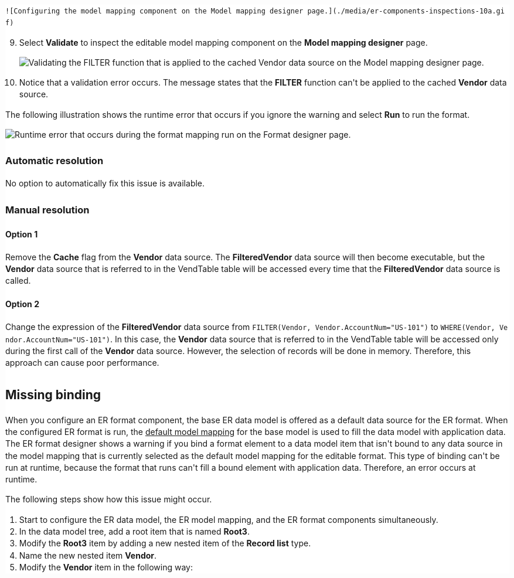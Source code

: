     ![Configuring the model mapping component on the Model mapping designer page.](./media/er-components-inspections-10a.gif)

9. Select **Validate** to inspect the editable model mapping component on the **Model mapping designer** page.

    ![Validating the FILTER function that is applied to the cached Vendor data source on the Model mapping designer page.](./media/er-components-inspections-10a.png)

10. Notice that a validation error occurs. The message states that the **FILTER** function can't be applied to the cached **Vendor** data source.

The following illustration shows the runtime error that occurs if you ignore the warning and select **Run** to run the format.

![Runtime error that occurs during the format mapping run on the Format designer page.](./media/er-components-inspections-10b.png)

### Automatic resolution

No option to automatically fix this issue is available.

### Manual resolution

#### Option 1

Remove the **Cache** flag from the **Vendor** data source. The **FilteredVendor** data source will then become executable, but the **Vendor** data source that is referred to in the VendTable table will be accessed every time that the **FilteredVendor** data source is called.

#### Option 2

Change the expression of the **FilteredVendor** data source from `FILTER(Vendor, Vendor.AccountNum="US-101")` to `WHERE(Vendor, Vendor.AccountNum="US-101")`. In this case, the **Vendor** data source that is referred to in the VendTable table will be accessed only during the first call of the **Vendor** data source. However, the selection of records will be done in memory. Therefore, this approach can cause poor performance.

## <a id="i11"></a>Missing binding

When you configure an ER format component, the base ER data model is offered as a default data source for the ER format. When the configured ER format is run, the [default model mapping](er-country-dependent-model-mapping.md) for the base model is used to fill the data model with application data. The ER format designer shows a warning if you bind a format element to a data model item that isn't bound to any data source in the model mapping that is currently selected as the default model mapping for the editable format. This type of binding can't be run at runtime, because the format that runs can't fill a bound element with application data. Therefore, an error occurs at runtime.

The following steps show how this issue might occur.

1. Start to configure the ER data model, the ER model mapping, and the ER format components simultaneously.
2. In the data model tree, add a root item that is named **Root3**.
3. Modify the **Root3** item by adding a new nested item of the **Record list** type.
4. Name the new nested item **Vendor**.
5. Modify the **Vendor** item in the following way:

